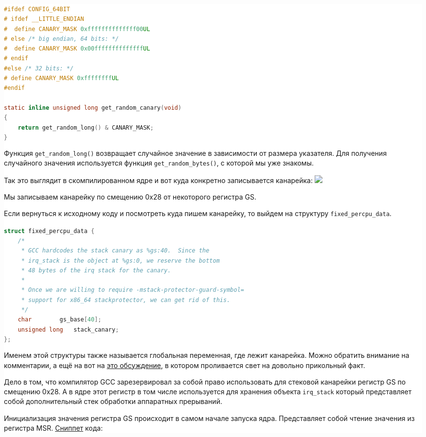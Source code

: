 ```c
#ifdef CONFIG_64BIT
# ifdef __LITTLE_ENDIAN
#  define CANARY_MASK 0xffffffffffffff00UL
# else /* big endian, 64 bits: */
#  define CANARY_MASK 0x00ffffffffffffffUL
# endif
#else /* 32 bits: */
# define CANARY_MASK 0xffffffffUL
#endif

static inline unsigned long get_random_canary(void)
{
	return get_random_long() & CANARY_MASK;
}
```

Функция `get_random_long()` возвращает случайное значение в зависимости от размера указателя. Для получения случайного значения используется функция `get_random_bytes()`, с которой мы уже знакомы.

Так это выглядит в скомпилированном ядре и вот куда конкретно записывается канарейка:
![](/assets/Stack-Canary-Internals/Pasted%20image%2020250407003117.png)

Мы записываем канарейку по смещению 0x28 от некоторого регистра GS. 

Если вернуться к исходному коду и посмотреть куда пишем канарейку, то выйдем на структуру `fixed_percpu_data`.

```c
struct fixed_percpu_data {
	/*
	 * GCC hardcodes the stack canary as %gs:40.  Since the
	 * irq_stack is the object at %gs:0, we reserve the bottom
	 * 48 bytes of the irq stack for the canary.
	 *
	 * Once we are willing to require -mstack-protector-guard-symbol=
	 * support for x86_64 stackprotector, we can get rid of this.
	 */
	char		gs_base[40];
	unsigned long	stack_canary;
};
```

Именем этой структуры также называется глобальная переменная, где лежит канарейка. 
Можно обратить внимание на комментарии, а ещё на вот на [это обсуждение](https://lore.kernel.org/lkml/20231023211730.40566-1-brgerst@gmail.com/T/), в котором проливается свет на довольно прикольный факт.

Дело в том, что компилятор GCC зарезервировал за собой право использовать для стековой канарейки регистр GS по смещению 0x28. А в ядре этот регистр в том числе используется для хранения объекта `irq_stack` который представляет собой дополнительный стек обработки аппаратных прерываний.

Инициализация значения регистра GS происходит в самом начале запуска ядра. Представляет собой чтение значения из регистра MSR. 
[Сниппет](https://elixir.bootlin.com/linux/v6.13/source/arch/x86/kernel/cpu/common.c#L744) кода:
